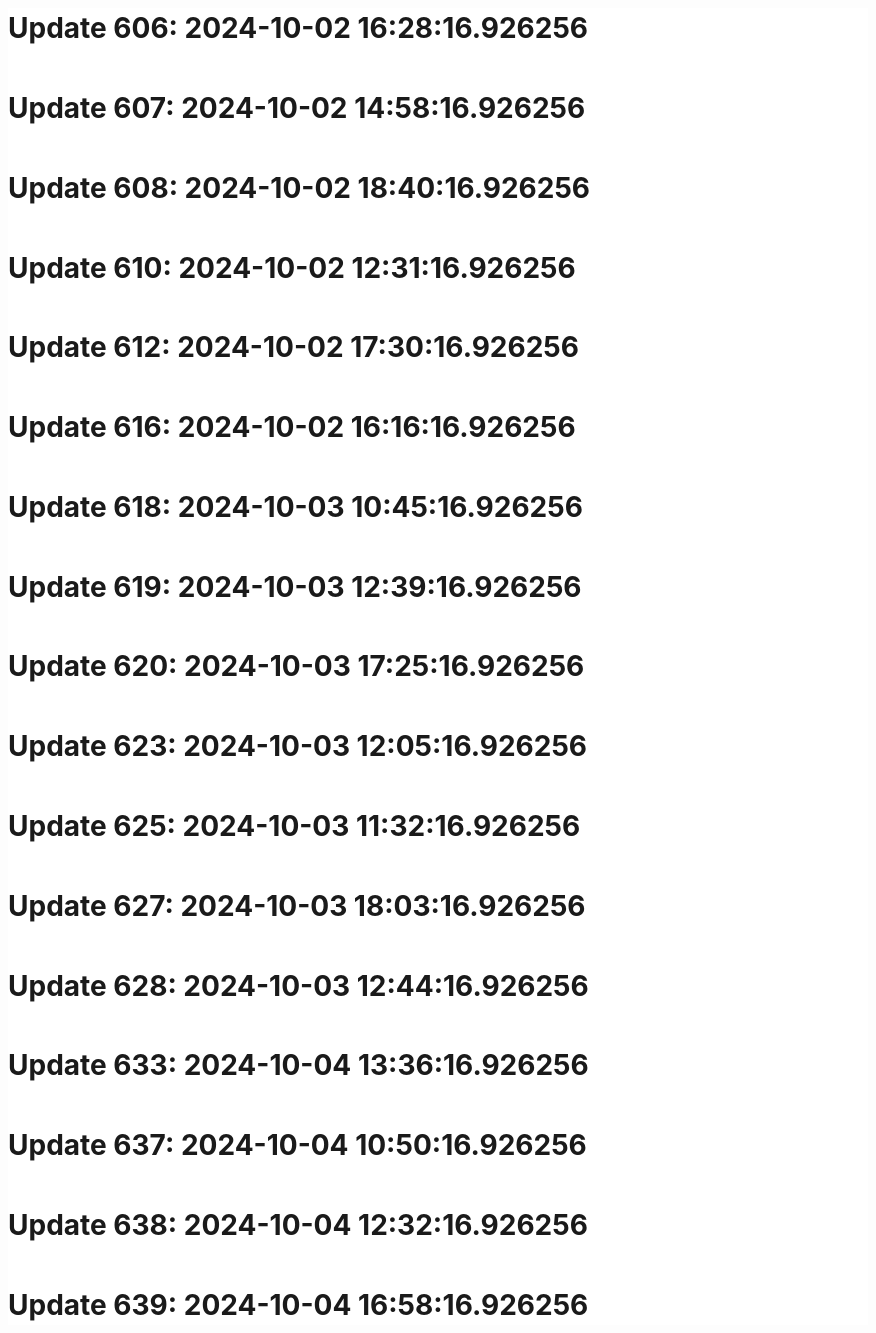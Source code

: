 # Update 606: 2024-10-02 16:28:16.926256

# Update 607: 2024-10-02 14:58:16.926256

# Update 608: 2024-10-02 18:40:16.926256

# Update 610: 2024-10-02 12:31:16.926256

# Update 612: 2024-10-02 17:30:16.926256

# Update 616: 2024-10-02 16:16:16.926256

# Update 618: 2024-10-03 10:45:16.926256

# Update 619: 2024-10-03 12:39:16.926256

# Update 620: 2024-10-03 17:25:16.926256

# Update 623: 2024-10-03 12:05:16.926256

# Update 625: 2024-10-03 11:32:16.926256

# Update 627: 2024-10-03 18:03:16.926256

# Update 628: 2024-10-03 12:44:16.926256

# Update 633: 2024-10-04 13:36:16.926256

# Update 637: 2024-10-04 10:50:16.926256

# Update 638: 2024-10-04 12:32:16.926256

# Update 639: 2024-10-04 16:58:16.926256
